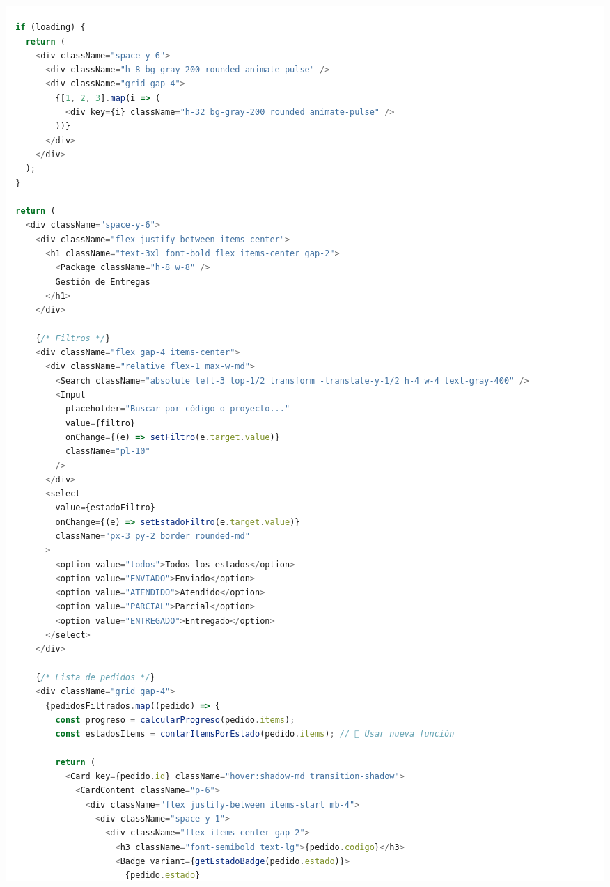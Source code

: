 ```typescript

  if (loading) {
    return (
      <div className="space-y-6">
        <div className="h-8 bg-gray-200 rounded animate-pulse" />
        <div className="grid gap-4">
          {[1, 2, 3].map(i => (
            <div key={i} className="h-32 bg-gray-200 rounded animate-pulse" />
          ))}
        </div>
      </div>
    );
  }

  return (
    <div className="space-y-6">
      <div className="flex justify-between items-center">
        <h1 className="text-3xl font-bold flex items-center gap-2">
          <Package className="h-8 w-8" />
          Gestión de Entregas
        </h1>
      </div>

      {/* Filtros */}
      <div className="flex gap-4 items-center">
        <div className="relative flex-1 max-w-md">
          <Search className="absolute left-3 top-1/2 transform -translate-y-1/2 h-4 w-4 text-gray-400" />
          <Input
            placeholder="Buscar por código o proyecto..."
            value={filtro}
            onChange={(e) => setFiltro(e.target.value)}
            className="pl-10"
          />
        </div>
        <select
          value={estadoFiltro}
          onChange={(e) => setEstadoFiltro(e.target.value)}
          className="px-3 py-2 border rounded-md"
        >
          <option value="todos">Todos los estados</option>
          <option value="ENVIADO">Enviado</option>
          <option value="ATENDIDO">Atendido</option>
          <option value="PARCIAL">Parcial</option>
          <option value="ENTREGADO">Entregado</option>
        </select>
      </div>

      {/* Lista de pedidos */}
      <div className="grid gap-4">
        {pedidosFiltrados.map((pedido) => {
          const progreso = calcularProgreso(pedido.items);
          const estadosItems = contarItemsPorEstado(pedido.items); // 🔄 Usar nueva función

          return (
            <Card key={pedido.id} className="hover:shadow-md transition-shadow">
              <CardContent className="p-6">
                <div className="flex justify-between items-start mb-4">
                  <div className="space-y-1">
                    <div className="flex items-center gap-2">
                      <h3 className="font-semibold text-lg">{pedido.codigo}</h3>
                      <Badge variant={getEstadoBadge(pedido.estado)}>
                        {pedido.estado}
```